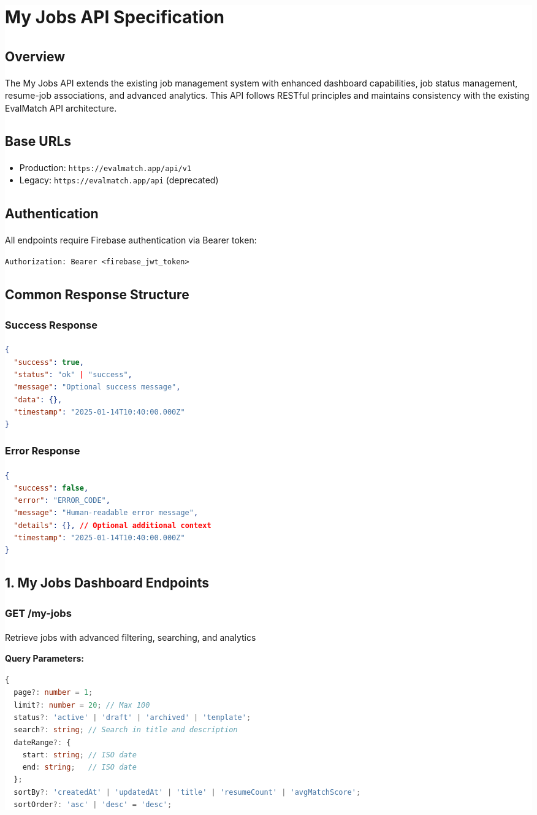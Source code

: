 # My Jobs API Specification

## Overview

The My Jobs API extends the existing job management system with enhanced dashboard capabilities, job status management, resume-job associations, and advanced analytics. This API follows RESTful principles and maintains consistency with the existing EvalMatch API architecture.

## Base URLs
- Production: `https://evalmatch.app/api/v1`
- Legacy: `https://evalmatch.app/api` (deprecated)

## Authentication
All endpoints require Firebase authentication via Bearer token:
```
Authorization: Bearer <firebase_jwt_token>
```

## Common Response Structure

### Success Response
```json
{
  "success": true,
  "status": "ok" | "success",
  "message": "Optional success message",
  "data": {},
  "timestamp": "2025-01-14T10:40:00.000Z"
}
```

### Error Response
```json
{
  "success": false,
  "error": "ERROR_CODE",
  "message": "Human-readable error message",
  "details": {}, // Optional additional context
  "timestamp": "2025-01-14T10:40:00.000Z"
}
```

## 1. My Jobs Dashboard Endpoints

### GET /my-jobs
Retrieve jobs with advanced filtering, searching, and analytics

**Query Parameters:**
```typescript
{
  page?: number = 1;
  limit?: number = 20; // Max 100
  status?: 'active' | 'draft' | 'archived' | 'template';
  search?: string; // Search in title and description
  dateRange?: {
    start: string; // ISO date
    end: string;   // ISO date
  };
  sortBy?: 'createdAt' | 'updatedAt' | 'title' | 'resumeCount' | 'avgMatchScore';
  sortOrder?: 'asc' | 'desc' = 'desc';
```